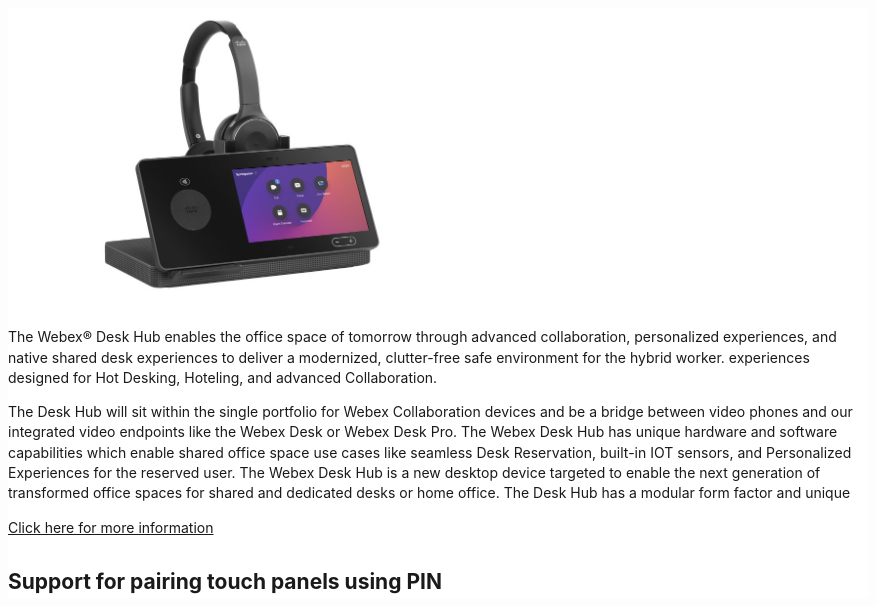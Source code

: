 <img src="/docs/images/releases/webexdeskhub.jpeg" style="border: none; height: 300px; width: auto; margin-left: 50px;">

The Webex® Desk Hub enables the office space of tomorrow through advanced collaboration, personalized experiences, and native shared desk experiences to deliver a modernized, clutter-free safe environment for the hybrid worker. experiences designed for Hot Desking, Hoteling, and advanced Collaboration. 

The Desk Hub will sit within the single portfolio for Webex Collaboration devices and be a bridge between video phones and our integrated video endpoints like the Webex Desk or Webex Desk Pro. The Webex Desk Hub has unique hardware and software capabilities which enable shared office space use cases like seamless Desk Reservation, built-in IOT sensors, and Personalized Experiences for the reserved user. The Webex Desk Hub is a new desktop device targeted to enable the next generation of transformed office spaces for shared and dedicated desks or home office. The Desk Hub has a modular form factor and unique 

[Click here for more information](https://www.webex.com/content/dam/wbx/us/data-sheet/desk_hub_datasheet_cm-1560.pdf)

## Support for pairing touch panels using PIN<a name='101121-5'></a>
